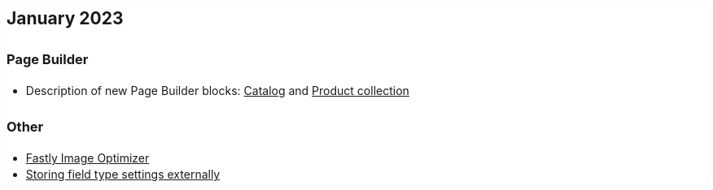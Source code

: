 ## January 2023

### Page Builder

- Description of new Page Builder blocks: [Catalog](https://doc.ibexa.co/projects/userguide/en/latest/content_management/block_reference/#catalog-block) and [Product collection](https://doc.ibexa.co/projects/userguide/en/latest/content_management/block_reference/#product-collection-block)

### Other

- [Fastly Image Optimizer](https://doc.ibexa.co/en/latest/content_management/images/fastly_io/)
- [Storing field type settings externally](https://doc.ibexa.co/en/latest/content_management/field_types/field_type_storage/#storing-field-type-settings-externally)
